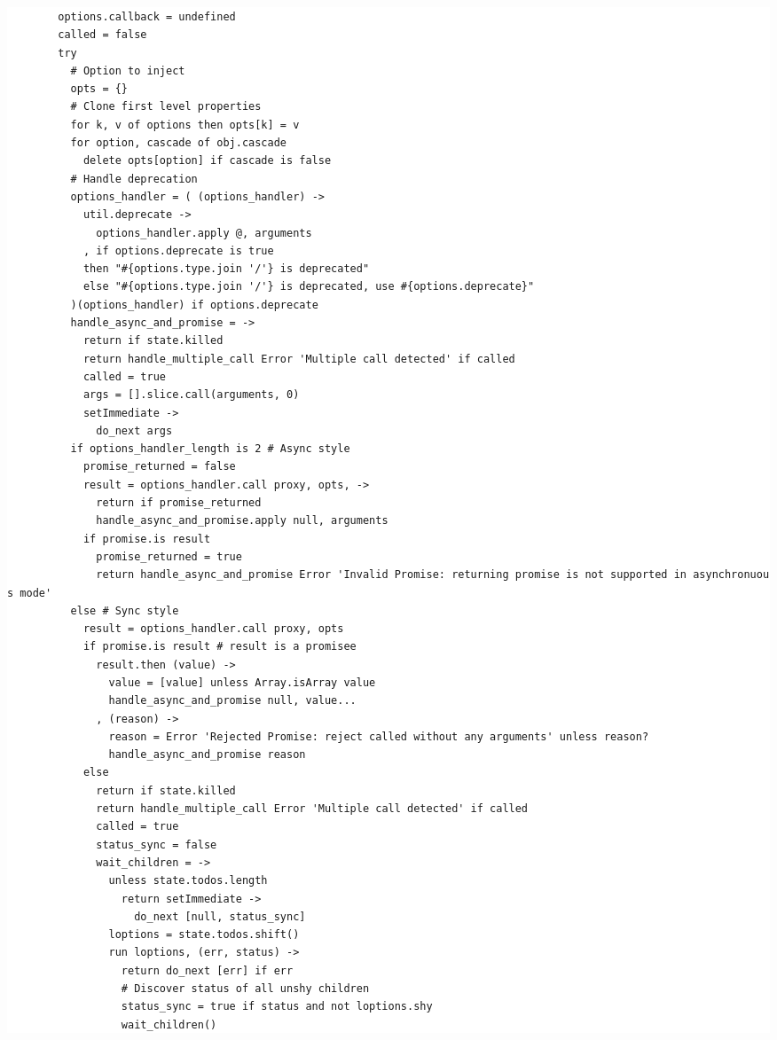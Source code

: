             options.callback = undefined
            called = false
            try
              # Option to inject
              opts = {}
              # Clone first level properties
              for k, v of options then opts[k] = v
              for option, cascade of obj.cascade
                delete opts[option] if cascade is false
              # Handle deprecation
              options_handler = ( (options_handler) ->
                util.deprecate ->
                  options_handler.apply @, arguments
                , if options.deprecate is true
                then "#{options.type.join '/'} is deprecated"
                else "#{options.type.join '/'} is deprecated, use #{options.deprecate}"
              )(options_handler) if options.deprecate
              handle_async_and_promise = ->
                return if state.killed
                return handle_multiple_call Error 'Multiple call detected' if called
                called = true
                args = [].slice.call(arguments, 0)
                setImmediate ->
                  do_next args
              if options_handler_length is 2 # Async style
                promise_returned = false
                result = options_handler.call proxy, opts, ->
                  return if promise_returned
                  handle_async_and_promise.apply null, arguments
                if promise.is result
                  promise_returned = true
                  return handle_async_and_promise Error 'Invalid Promise: returning promise is not supported in asynchronuous mode'
              else # Sync style
                result = options_handler.call proxy, opts
                if promise.is result # result is a promisee
                  result.then (value) ->
                    value = [value] unless Array.isArray value
                    handle_async_and_promise null, value...
                  , (reason) ->
                    reason = Error 'Rejected Promise: reject called without any arguments' unless reason?
                    handle_async_and_promise reason
                else
                  return if state.killed
                  return handle_multiple_call Error 'Multiple call detected' if called
                  called = true
                  status_sync = false
                  wait_children = ->
                    unless state.todos.length
                      return setImmediate ->
                        do_next [null, status_sync]
                    loptions = state.todos.shift()
                    run loptions, (err, status) ->
                      return do_next [err] if err
                      # Discover status of all unshy children
                      status_sync = true if status and not loptions.shy
                      wait_children()